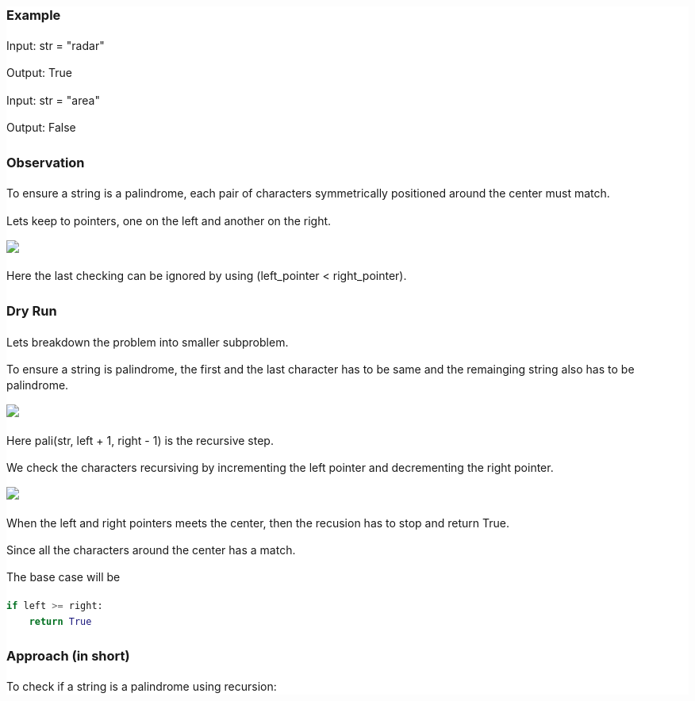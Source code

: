 ### Example

Input:
str = "radar"

Output:
True

Input:
str = "area"

Output:
False


### Observation

To ensure a string is a palindrome, each pair of characters symmetrically positioned around the center must match.


Lets keep to pointers, one on the left and another on the right.

<img src="https://d2beiqkhq929f0.cloudfront.net/public_assets/assets/000/075/822/original/Screenshot_2024-06-01_at_8.40.24_PM.png?1717254638" width="200"/>

Here the last checking can be ignored by using (left_pointer < right_pointer).


### Dry Run

Lets breakdown the problem into smaller subproblem.

To ensure a string is palindrome,  the first and the last character has to be same and the remainging string also has to be palindrome.

<img src="https://d2beiqkhq929f0.cloudfront.net/public_assets/assets/000/075/824/original/Screenshot_2024-06-01_at_8.39.38_PM.png?1717254679" width=300 />

Here pali(str, left + 1, right - 1) is the recursive step.

We check the characters recursiving by incrementing the left pointer and decrementing the right pointer.

<img src="https://d2beiqkhq929f0.cloudfront.net/public_assets/assets/000/075/823/original/Screenshot_2024-06-01_at_8.39.47_PM.png?1717254671" width=400 />


When the left and right pointers meets the center, then the recusion has to stop and return True.  

Since all the characters around the center has a match.

The base case will be

```python 
if left >= right:
    return True
```


### Approach (in short)
To check if a string is a palindrome using recursion:
